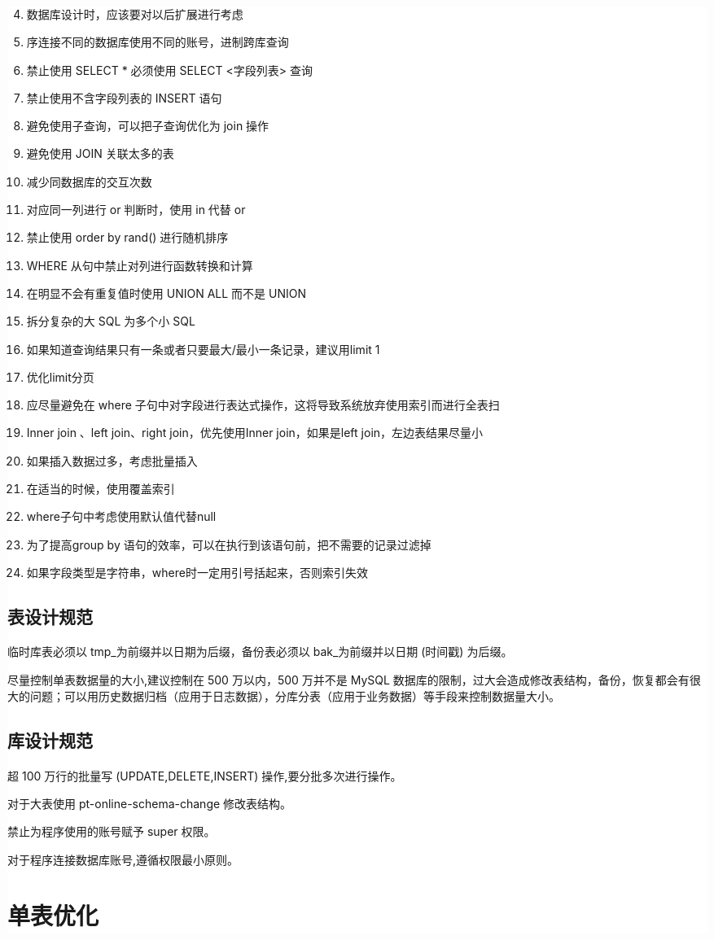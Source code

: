 4. 数据库设计时，应该要对以后扩展进行考虑

5. 序连接不同的数据库使用不同的账号，进制跨库查询

6. 禁止使用 SELECT * 必须使用 SELECT <字段列表> 查询

7. 禁止使用不含字段列表的 INSERT 语句

8. 避免使用子查询，可以把子查询优化为 join 操作

9. 避免使用 JOIN 关联太多的表

10. 减少同数据库的交互次数

11. 对应同一列进行 or 判断时，使用 in 代替 or

12. 禁止使用 order by rand() 进行随机排序

13. WHERE 从句中禁止对列进行函数转换和计算

14. 在明显不会有重复值时使用 UNION ALL 而不是 UNION

15. 拆分复杂的大 SQL 为多个小 SQL

16. 如果知道查询结果只有一条或者只要最大/最小一条记录，建议用limit 1

17. 优化limit分页

18. 应尽量避免在 where 子句中对字段进行表达式操作，这将导致系统放弃使用索引而进行全表扫

19. Inner join 、left join、right join，优先使用Inner join，如果是left join，左边表结果尽量小

20. 如果插入数据过多，考虑批量插入

21. 在适当的时候，使用覆盖索引

22. where子句中考虑使用默认值代替null

23. 为了提高group by 语句的效率，可以在执行到该语句前，把不需要的记录过滤掉

24. 如果字段类型是字符串，where时一定用引号括起来，否则索引失效

## 表设计规范

临时库表必须以 tmp_为前缀并以日期为后缀，备份表必须以 bak_为前缀并以日期 (时间戳) 为后缀。

尽量控制单表数据量的大小,建议控制在 500 万以内，500 万并不是 MySQL 数据库的限制，过大会造成修改表结构，备份，恢复都会有很大的问题；可以用历史数据归档（应用于日志数据），分库分表（应用于业务数据）等手段来控制数据量大小。

## 库设计规范

超 100 万行的批量写 (UPDATE,DELETE,INSERT) 操作,要分批多次进行操作。

对于大表使用 pt-online-schema-change 修改表结构。

禁止为程序使用的账号赋予 super 权限。

对于程序连接数据库账号,遵循权限最小原则。

# 单表优化
